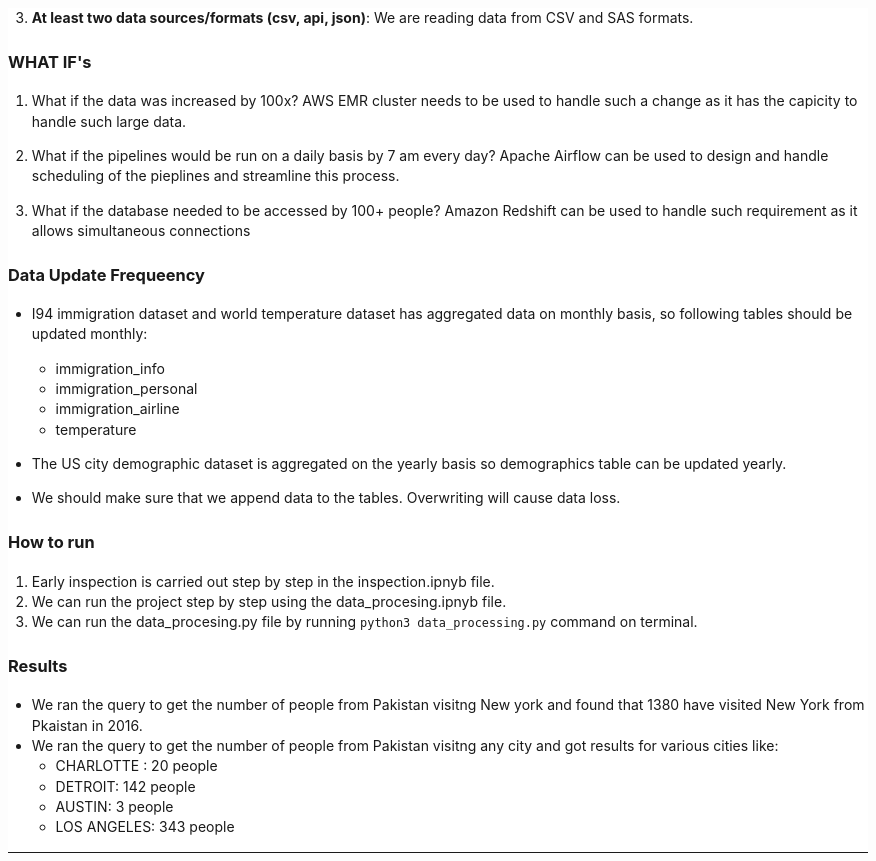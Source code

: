 3. **At least two data sources/formats (csv, api, json)**: We are reading data from CSV and SAS formats.

### WHAT IF's
1. What if the data was increased by 100x?
    AWS EMR cluster needs to be used to handle such a change as it has the capicity to handle such large data.
	
2. What if the pipelines would be run on a daily basis by 7 am every day?
	Apache Airflow can be used to design and handle scheduling of the pieplines and streamline this process.

3. What if the database needed to be accessed by 100+ people?
	Amazon Redshift can be used to handle such requirement as it allows simultaneous connections

### Data Update Frequeency
* I94 immigration dataset and world temperature dataset has aggregated data on monthly basis,
so following tables should be updated monthly:
  * immigration_info
  * immigration_personal
  * immigration_airline
  * temperature
  
* The US city demographic dataset is aggregated on the yearly basis so demographics table can be updated yearly.
* We should make sure that we append data to the tables. Overwriting will cause data loss.

### How to run
1. Early inspection is carried out step by step in the inspection.ipnyb file.
2. We can run the project step by step using the data_procesing.ipnyb file.
3. We can run the data_procesing.py file by running `python3 data_processing.py` command on terminal.

### Results
* We ran the query to get the number of people from Pakistan visitng New york and 
found that 1380 have visited New York from Pkaistan in 2016.
* We ran the query to get the number of people from Pakistan visitng any city and got results for various cities like:
  * CHARLOTTE : 20 people
  * DETROIT: 142 people
  * AUSTIN: 3 people
  * LOS ANGELES: 343 people
  
---